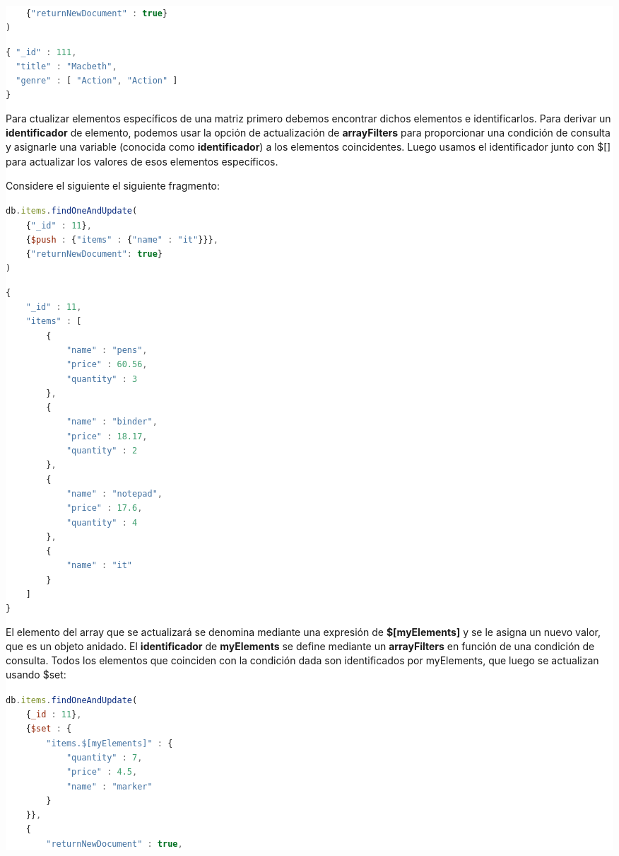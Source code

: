 ```javascript
    {"returnNewDocument" : true}
)
```
```javascript
{ "_id" : 111, 
  "title" : "Macbeth", 
  "genre" : [ "Action", "Action" ] 
}
```
Para ctualizar elementos específicos de una matriz primero debemos encontrar dichos elementos e identificarlos. Para derivar un **identificador** de elemento, podemos usar la opción de actualización de **arrayFilters** para proporcionar una condición de consulta y asignarle una variable (conocida como **identificador**) a los elementos coincidentes. Luego usamos el identificador junto con $\[] para actualizar los valores de esos elementos específicos.

Considere el siguiente el siguiente fragmento:
```javascript
db.items.findOneAndUpdate(
    {"_id" : 11},
    {$push : {"items" : {"name" : "it"}}},
    {"returnNewDocument": true}
)
```
```javascript
{
    "_id" : 11,
    "items" : [
        {
            "name" : "pens",
            "price" : 60.56,
            "quantity" : 3
        },
        {
            "name" : "binder",
            "price" : 18.17,
            "quantity" : 2
        },
        {
            "name" : "notepad",
            "price" : 17.6,
            "quantity" : 4
        },
        {
            "name" : "it"
        }
    ]
}
```
El elemento del array que se actualizará se denomina mediante una expresión de **$\[myElements]** y se le asigna un nuevo valor, que es un objeto anidado. El **identificador** de **myElements** se define mediante un **arrayFilters** en función de una condición de consulta. Todos los elementos que coinciden con la condición dada son identificados por myElements, que luego se actualizan usando $set:
```javascript
db.items.findOneAndUpdate(
    {_id : 11},
    {$set : {
        "items.$[myElements]" : {
            "quantity" : 7,
            "price" : 4.5,
            "name" : "marker"
        }
    }},
    {
        "returnNewDocument" : true,
```